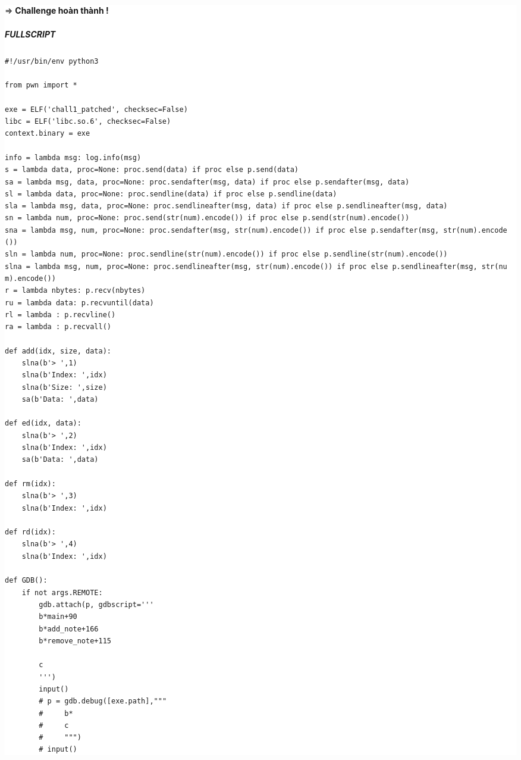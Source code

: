 => **Challenge hoàn thành !**

##### FULLSCRIPT
```python=
#!/usr/bin/env python3

from pwn import *

exe = ELF('chall1_patched', checksec=False)
libc = ELF('libc.so.6', checksec=False)
context.binary = exe

info = lambda msg: log.info(msg)
s = lambda data, proc=None: proc.send(data) if proc else p.send(data)
sa = lambda msg, data, proc=None: proc.sendafter(msg, data) if proc else p.sendafter(msg, data)
sl = lambda data, proc=None: proc.sendline(data) if proc else p.sendline(data)
sla = lambda msg, data, proc=None: proc.sendlineafter(msg, data) if proc else p.sendlineafter(msg, data)
sn = lambda num, proc=None: proc.send(str(num).encode()) if proc else p.send(str(num).encode())
sna = lambda msg, num, proc=None: proc.sendafter(msg, str(num).encode()) if proc else p.sendafter(msg, str(num).encode())
sln = lambda num, proc=None: proc.sendline(str(num).encode()) if proc else p.sendline(str(num).encode())
slna = lambda msg, num, proc=None: proc.sendlineafter(msg, str(num).encode()) if proc else p.sendlineafter(msg, str(num).encode())
r = lambda nbytes: p.recv(nbytes)
ru = lambda data: p.recvuntil(data)
rl = lambda : p.recvline()
ra = lambda : p.recvall()

def add(idx, size, data):
    slna(b'> ',1)
    slna(b'Index: ',idx)
    slna(b'Size: ',size)
    sa(b'Data: ',data)

def ed(idx, data):
    slna(b'> ',2)
    slna(b'Index: ',idx)
    sa(b'Data: ',data)

def rm(idx):
    slna(b'> ',3)
    slna(b'Index: ',idx)

def rd(idx):
    slna(b'> ',4)
    slna(b'Index: ',idx)

def GDB():
    if not args.REMOTE:
        gdb.attach(p, gdbscript='''
        b*main+90
        b*add_note+166
        b*remove_note+115

        c
        ''')
        input()
        # p = gdb.debug([exe.path],"""
        #     b*
        #     c
        #     """)
        # input()
```